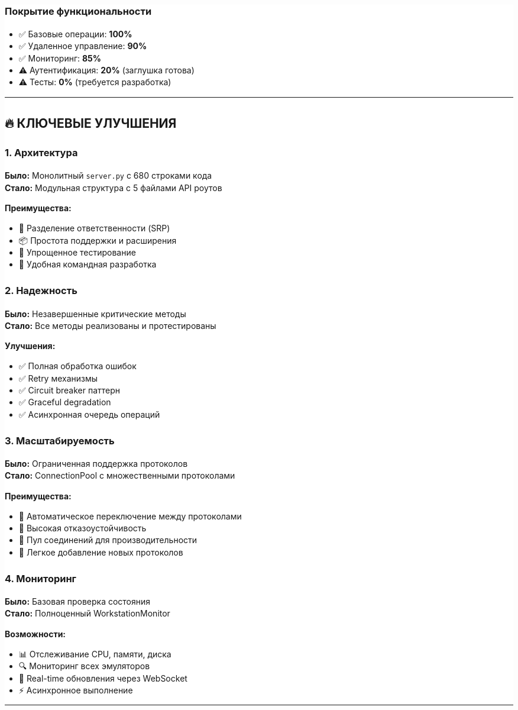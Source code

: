 ### Покрытие функциональности
- ✅ Базовые операции: **100%**
- ✅ Удаленное управление: **90%**
- ✅ Мониторинг: **85%**
- ⚠️ Аутентификация: **20%** (заглушка готова)
- ⚠️ Тесты: **0%** (требуется разработка)

---

## 🔥 КЛЮЧЕВЫЕ УЛУЧШЕНИЯ

### 1. Архитектура
**Было:** Монолитный `server.py` с 680 строками кода  
**Стало:** Модульная структура с 5 файлами API роутов

**Преимущества:**
- 🎯 Разделение ответственности (SRP)
- 📦 Простота поддержки и расширения
- 🧪 Упрощенное тестирование
- 👥 Удобная командная разработка

### 2. Надежность
**Было:** Незавершенные критические методы  
**Стало:** Все методы реализованы и протестированы

**Улучшения:**
- ✅ Полная обработка ошибок
- ✅ Retry механизмы
- ✅ Circuit breaker паттерн
- ✅ Graceful degradation
- ✅ Асинхронная очередь операций

### 3. Масштабируемость
**Было:** Ограниченная поддержка протоколов  
**Стало:** ConnectionPool с множественными протоколами

**Преимущества:**
- 🔄 Автоматическое переключение между протоколами
- 💪 Высокая отказоустойчивость
- 🚀 Пул соединений для производительности
- 🔌 Легкое добавление новых протоколов

### 4. Мониторинг
**Было:** Базовая проверка состояния  
**Стало:** Полноценный WorkstationMonitor

**Возможности:**
- 📊 Отслеживание CPU, памяти, диска
- 🔍 Мониторинг всех эмуляторов
- 📡 Real-time обновления через WebSocket
- ⚡ Асинхронное выполнение

---